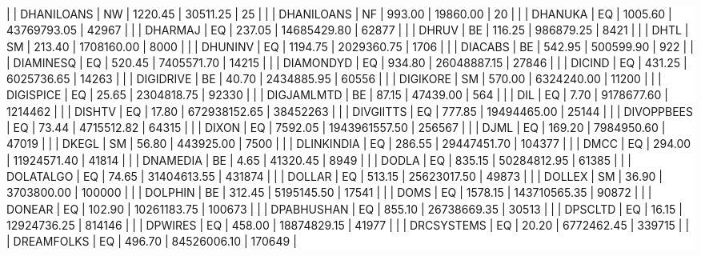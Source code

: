 |  | DHANILOANS | NW | 1220.45 | 30511.25 | 25 |
|  | DHANILOANS | NF | 993.00 | 19860.00 | 20 |
|  | DHANUKA | EQ | 1005.60 | 43769793.05 | 42967 |
|  | DHARMAJ | EQ | 237.05 | 14685429.80 | 62877 |
|  | DHRUV | BE | 116.25 | 986879.25 | 8421 |
|  | DHTL | SM | 213.40 | 1708160.00 | 8000 |
|  | DHUNINV | EQ | 1194.75 | 2029360.75 | 1706 |
|  | DIACABS | BE | 542.95 | 500599.90 | 922 |
|  | DIAMINESQ | EQ | 520.45 | 7405571.70 | 14215 |
|  | DIAMONDYD | EQ | 934.80 | 26048887.15 | 27846 |
|  | DICIND | EQ | 431.25 | 6025736.65 | 14263 |
|  | DIGIDRIVE | BE | 40.70 | 2434885.95 | 60556 |
|  | DIGIKORE | SM | 570.00 | 6324240.00 | 11200 |
|  | DIGISPICE | EQ | 25.65 | 2304818.75 | 92330 |
|  | DIGJAMLMTD | BE | 87.15 | 47439.00 | 564 |
|  | DIL | EQ | 7.70 | 9178677.60 | 1214462 |
|  | DISHTV | EQ | 17.80 | 672938152.65 | 38452263 |
|  | DIVGIITTS | EQ | 777.85 | 19494465.00 | 25144 |
|  | DIVOPPBEES | EQ | 73.44 | 4715512.82 | 64315 |
|  | DIXON | EQ | 7592.05 | 1943961557.50 | 256567 |
|  | DJML | EQ | 169.20 | 7984950.60 | 47019 |
|  | DKEGL | SM | 56.80 | 443925.00 | 7500 |
|  | DLINKINDIA | EQ | 286.55 | 29447451.70 | 104377 |
|  | DMCC | EQ | 294.00 | 11924571.40 | 41814 |
|  | DNAMEDIA | BE | 4.65 | 41320.45 | 8949 |
|  | DODLA | EQ | 835.15 | 50284812.95 | 61385 |
|  | DOLATALGO | EQ | 74.65 | 31404613.55 | 431874 |
|  | DOLLAR | EQ | 513.15 | 25623017.50 | 49873 |
|  | DOLLEX | SM | 36.90 | 3703800.00 | 100000 |
|  | DOLPHIN | BE | 312.45 | 5195145.50 | 17541 |
|  | DOMS | EQ | 1578.15 | 143710565.35 | 90872 |
|  | DONEAR | EQ | 102.90 | 10261183.75 | 100673 |
|  | DPABHUSHAN | EQ | 855.10 | 26738669.35 | 30513 |
|  | DPSCLTD | EQ | 16.15 | 12924736.25 | 814146 |
|  | DPWIRES | EQ | 458.00 | 18874829.15 | 41977 |
|  | DRCSYSTEMS | EQ | 20.20 | 6772462.45 | 339715 |
|  | DREAMFOLKS | EQ | 496.70 | 84526006.10 | 170649 |